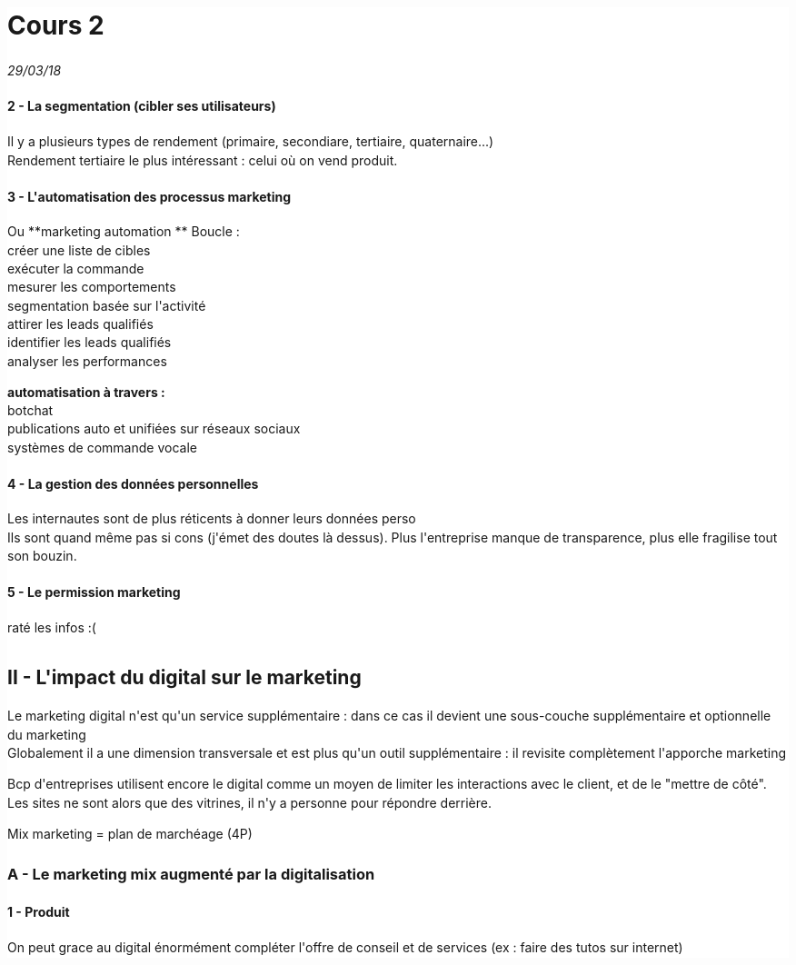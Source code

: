 Cours 2
===

*29/03/18*

#### 2 - La segmentation (cibler ses utilisateurs)

Il y a plusieurs types de rendement (primaire, secondiare, tertiaire, quaternaire...)  
Rendement tertiaire le plus intéressant :  celui où on vend produit.

#### 3 - L'automatisation des processus marketing

Ou **marketing automation  **
Boucle :   
créer une liste de cibles  
exécuter la commande  
mesurer les comportements   
segmentation basée sur l'activité  
attirer les leads qualifiés  
identifier les leads qualifiés  
analyser les performances  

**automatisation à travers :**  
botchat  
publications auto et unifiées sur réseaux sociaux  
systèmes de commande vocale  

#### 4 - La gestion des données personnelles

Les internautes sont de plus réticents à donner leurs données perso  
Ils sont quand même pas si cons (j'émet des doutes là dessus). Plus l'entreprise manque de transparence, plus elle fragilise tout son bouzin.

#### 5 - Le permission marketing

raté les infos :(

## II - L'impact du digital sur le marketing

Le marketing digital n'est qu'un service supplémentaire : dans ce cas il devient une sous-couche supplémentaire et optionnelle du marketing  
Globalement il a une dimension transversale et est plus qu'un outil supplémentaire : il revisite complètement l'apporche marketing

Bcp d'entreprises utilisent encore le digital comme un moyen de limiter les interactions avec le client, et de le "mettre de côté". Les sites ne sont alors que des vitrines, il n'y a personne pour répondre derrière.

Mix marketing = plan de marchéage (4P)

### A - Le marketing mix augmenté par la digitalisation

#### 1 - Produit

On peut grace au digital énormément compléter l'offre de conseil et de services (ex : faire des tutos sur internet)
